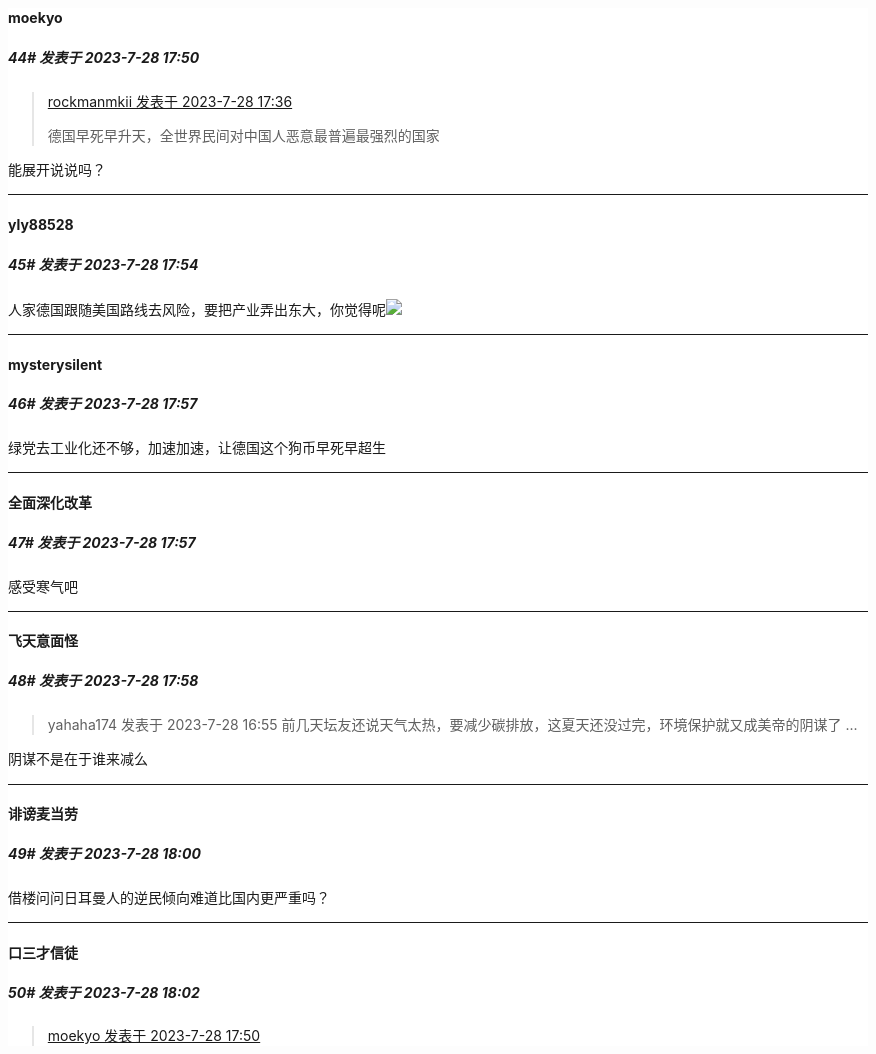 ####  moekyo  
##### 44#       发表于 2023-7-28 17:50

<blockquote><a href="httphttps://bbs.saraba1st.com/2b/forum.php?mod=redirect&amp;goto=findpost&amp;pid=61822359&amp;ptid=2146202" target="_blank">rockmanmkii 发表于 2023-7-28 17:36</a>

德国早死早升天，全世界民间对中国人恶意最普遍最强烈的国家</blockquote>
能展开说说吗？

*****

####  yly88528  
##### 45#       发表于 2023-7-28 17:54

人家德国跟随美国路线去风险，要把产业弄出东大，你觉得呢<img src="https://static.saraba1st.com/image/smiley/face2017/025.png" referrerpolicy="no-referrer">

*****

####  mysterysilent  
##### 46#       发表于 2023-7-28 17:57

绿党去工业化还不够，加速加速，让德国这个狗币早死早超生

*****

####  全面深化改革  
##### 47#       发表于 2023-7-28 17:57

感受寒气吧

*****

####  飞天意面怪  
##### 48#       发表于 2023-7-28 17:58

<blockquote>yahaha174 发表于 2023-7-28 16:55
前几天坛友还说天气太热，要减少碳排放，这夏天还没过完，环境保护就又成美帝的阴谋了 ...</blockquote>
阴谋不是在于谁来减么

*****

####  诽谤麦当劳  
##### 49#       发表于 2023-7-28 18:00

借楼问问日耳曼人的逆民倾向难道比国内更严重吗？

*****

####  口三才信徒  
##### 50#       发表于 2023-7-28 18:02

<blockquote><a href="httphttps://bbs.saraba1st.com/2b/forum.php?mod=redirect&amp;goto=findpost&amp;pid=61822490&amp;ptid=2146202" target="_blank">moekyo 发表于 2023-7-28 17:50</a>

